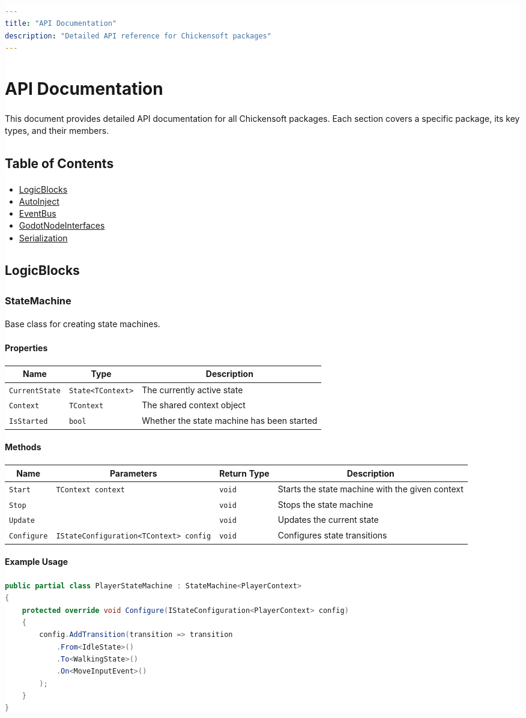 ```yaml
---
title: "API Documentation"
description: "Detailed API reference for Chickensoft packages"
---
```


# API Documentation

This document provides detailed API documentation for all Chickensoft packages. Each section covers a specific package, its key types, and their members.

## Table of Contents

- [LogicBlocks](#logicblocks)
- [AutoInject](#autoinject)
- [EventBus](#eventbus)
- [GodotNodeInterfaces](#godotnodeinterfaces)
- [Serialization](#serialization)

## LogicBlocks

### StateMachine<TContext>

Base class for creating state machines.

#### Properties

| Name | Type | Description |
|------|------|-------------|
| `CurrentState` | `State<TContext>` | The currently active state |
| `Context` | `TContext` | The shared context object |
| `IsStarted` | `bool` | Whether the state machine has been started |

#### Methods

| Name | Parameters | Return Type | Description |
|------|------------|-------------|-------------|
| `Start` | `TContext context` | `void` | Starts the state machine with the given context |
| `Stop` | | `void` | Stops the state machine |
| `Update` | | `void` | Updates the current state |
| `Configure` | `IStateConfiguration<TContext> config` | `void` | Configures state transitions |

#### Example Usage

```csharp
public partial class PlayerStateMachine : StateMachine<PlayerContext>
{
    protected override void Configure(IStateConfiguration<PlayerContext> config)
    {
        config.AddTransition(transition => transition
            .From<IdleState>()
            .To<WalkingState>()
            .On<MoveInputEvent>()
        );
    }
}
```
